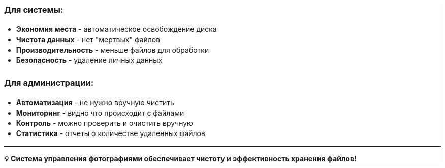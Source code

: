 ### Для системы:
- **Экономия места** - автоматическое освобождение диска
- **Чистота данных** - нет "мертвых" файлов
- **Производительность** - меньше файлов для обработки
- **Безопасность** - удаление личных данных

### Для администрации:
- **Автоматизация** - не нужно вручную чистить
- **Мониторинг** - видно что происходит с файлами
- **Контроль** - можно проверить и очистить вручную
- **Статистика** - отчеты о количестве удаленных файлов

---

**💡 Система управления фотографиями обеспечивает чистоту и эффективность хранения файлов!** 